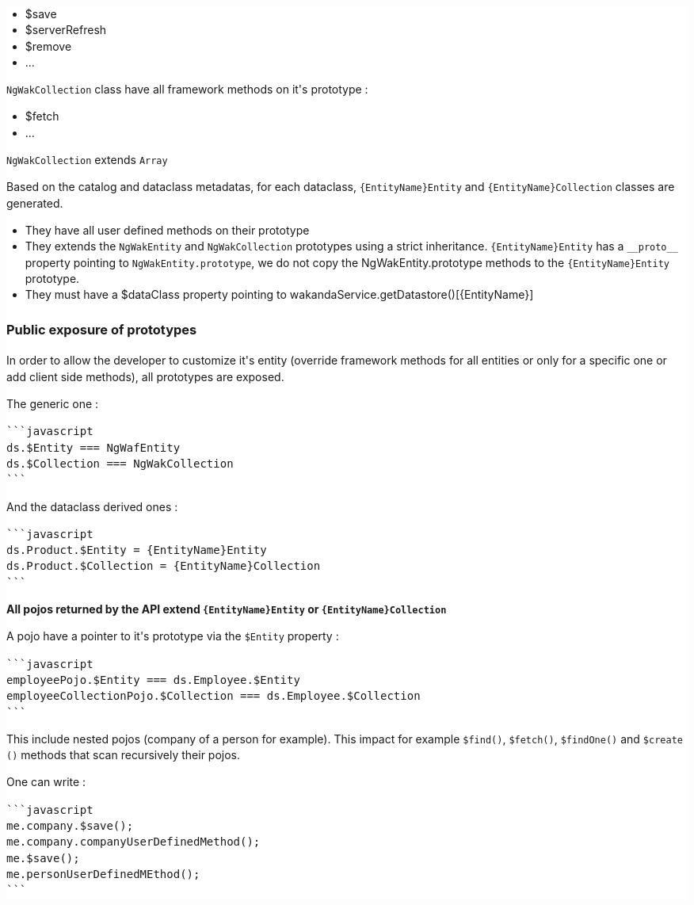 * $save
* $serverRefresh
* $remove
* ...

`NgWakCollection` class have all framework methods on it's prototype :

* $fetch
* ...

`NgWakCollection` extends `Array`

Based on the catalog and dataclass metadatas, for each dataclass, `{EntityName}Entity` and `{EntityName}Collection` classes are generated.

* They have all user defined methods on their prototype
* They extends the `NgWakEntity` and `NgWakCollection` prototypes using a strict inheritance. `{EntityName}Entity` has a `__proto__` property pointing to `NgWakEntity.prototype`, we do not copy the NgWakEntity.prototype methods to the `{EntityName}Entity` prototype. 
* They must have a $dataClass property pointing to wakandaService.getDatastore()[{EntityName}]

### Public exposure of prototypes

In order to allow the developer to customize it's entity (override framework methods for all entities or only for a specific one or add client side methods), all prototypes are exposed.

The generic one :
<pre>
```javascript
ds.$Entity === NgWafEntity
ds.$Collection === NgWakCollection
```
</pre>

And the dataclass derived ones :
<pre>
```javascript
ds.Product.$Entity = {EntityName}Entity
ds.Product.$Collection = {EntityName}Collection
```
</pre>

**All pojos returned by the API extend `{EntityName}Entity` or `{EntityName}Collection`**

A pojo have a pointer to it's prototype via the `$Entity` property :

<pre>
```javascript
employeePojo.$Entity === ds.Employee.$Entity
employeeCollectionPojo.$Collection === ds.Employee.$Collection
```
</pre>

This include nested pojos (company of a person for example). This impact for example `$find()`, `$fetch()`, `$findOne()` and `$create()` methods that scan recursively their pojos.

One can write :
<pre>
```javascript
me.company.$save();
me.company.companyUserDefinedMethod();
me.$save();
me.personUserDefinedMEthod();
```
</pre>
